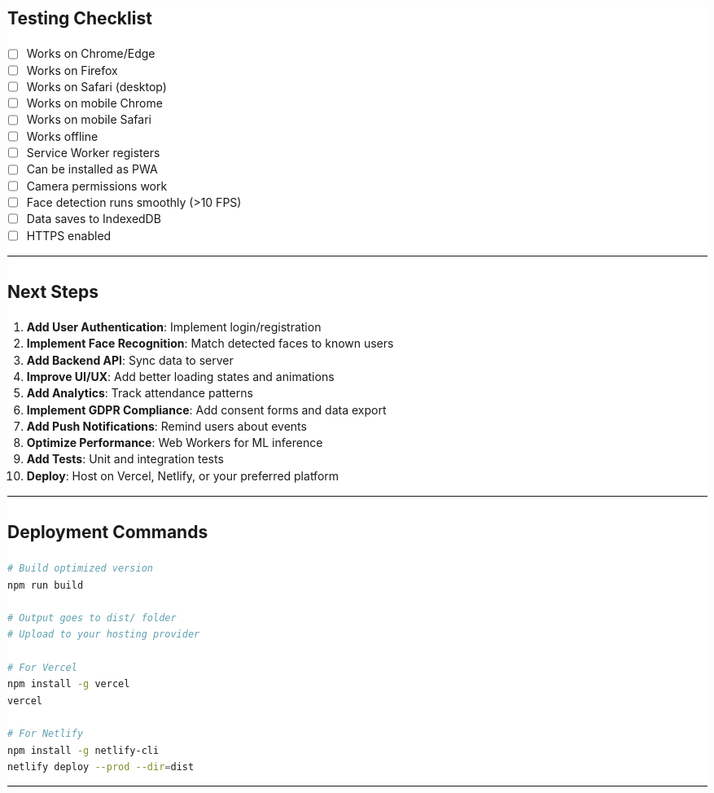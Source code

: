 ## Testing Checklist

- [ ] Works on Chrome/Edge
- [ ] Works on Firefox
- [ ] Works on Safari (desktop)
- [ ] Works on mobile Chrome
- [ ] Works on mobile Safari
- [ ] Works offline
- [ ] Service Worker registers
- [ ] Can be installed as PWA
- [ ] Camera permissions work
- [ ] Face detection runs smoothly (>10 FPS)
- [ ] Data saves to IndexedDB
- [ ] HTTPS enabled

---

## Next Steps

1. **Add User Authentication**: Implement login/registration
2. **Implement Face Recognition**: Match detected faces to known users
3. **Add Backend API**: Sync data to server
4. **Improve UI/UX**: Add better loading states and animations
5. **Add Analytics**: Track attendance patterns
6. **Implement GDPR Compliance**: Add consent forms and data export
7. **Add Push Notifications**: Remind users about events
8. **Optimize Performance**: Web Workers for ML inference
9. **Add Tests**: Unit and integration tests
10. **Deploy**: Host on Vercel, Netlify, or your preferred platform

---

## Deployment Commands

```bash
# Build optimized version
npm run build

# Output goes to dist/ folder
# Upload to your hosting provider

# For Vercel
npm install -g vercel
vercel

# For Netlify
npm install -g netlify-cli
netlify deploy --prod --dir=dist
```

---

